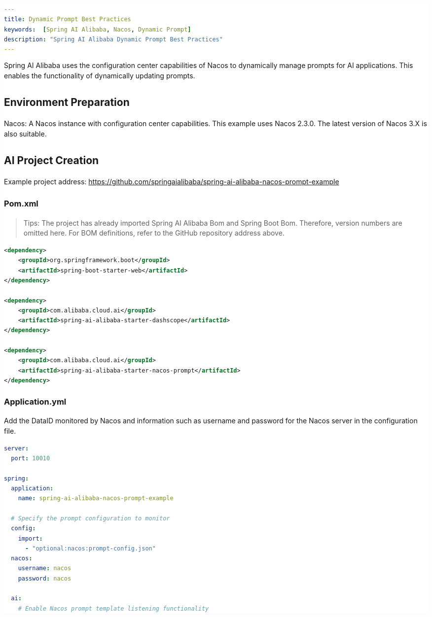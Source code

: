 ```yaml
---
title: Dynamic Prompt Best Practices
keywords:  [Spring AI Alibaba, Nacos, Dynamic Prompt]
description: "Spring AI Alibaba Dynamic Prompt Best Practices"
---
```


Spring AI Alibaba uses the configuration center capabilities of Nacos to dynamically manage prompts for AI applications. This enables the functionality of dynamically updating prompts.

## Environment Preparation

Nacos: A Nacos instance with configuration center capabilities. This example uses Nacos 2.3.0. The latest version of Nacos 3.X is also suitable.

## AI Project Creation

Example project address: https://github.com/springaialibaba/spring-ai-alibaba-nacos-prompt-example

### Pom.xml

> Tips: The project has already imported Spring AI Alibaba Bom and Spring Boot Bom. Therefore, version numbers are omitted here. For BOM definitions, refer to the GitHub repository address above.

```xml
<dependency>
    <groupId>org.springframework.boot</groupId>
    <artifactId>spring-boot-starter-web</artifactId>
</dependency>

<dependency>
    <groupId>com.alibaba.cloud.ai</groupId>
    <artifactId>spring-ai-alibaba-starter-dashscope</artifactId>
</dependency>

<dependency>
    <groupId>com.alibaba.cloud.ai</groupId>
    <artifactId>spring-ai-alibaba-starter-nacos-prompt</artifactId>
</dependency>
```

### Application.yml

Add the DataID monitored by Nacos and information such as username and password for the Nacos server in the configuration file.

```yml
server:
  port: 10010

spring:
  application:
    name: spring-ai-alibaba-nacos-prompt-example

  # Specify the prompt configuration to monitor
  config:
    import:
      - "optional:nacos:prompt-config.json"
  nacos:
    username: nacos
    password: nacos

  ai:
    # Enable Nacos prompt template listening functionality
```